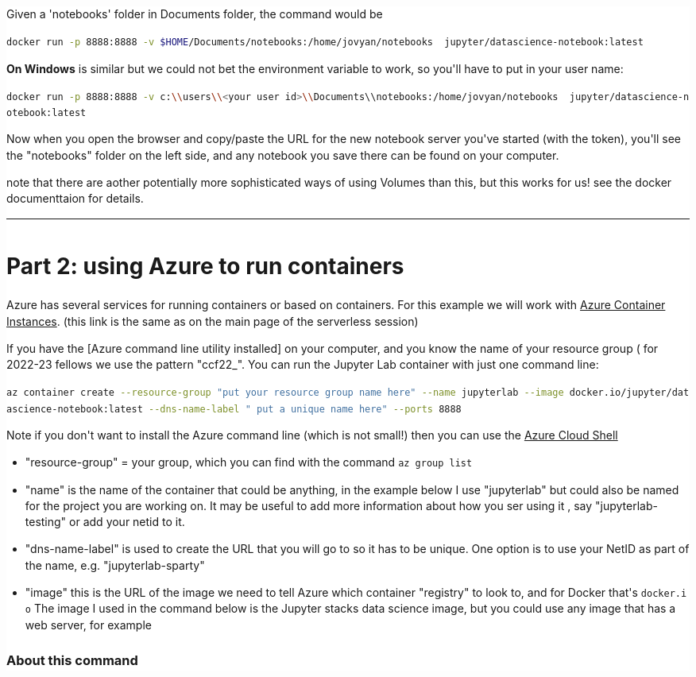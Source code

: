 Given a  'notebooks' folder in Documents folder, the command would be 

```bash
docker run -p 8888:8888 -v $HOME/Documents/notebooks:/home/jovyan/notebooks  jupyter/datascience-notebook:latest
```

 **On Windows** is similar but we could not bet the environment variable to work, so you'll have to put in your user name:

```bash
docker run -p 8888:8888 -v c:\\users\\<your user id>\\Documents\\notebooks:/home/jovyan/notebooks  jupyter/datascience-notebook:latest
```


Now when you open the browser and copy/paste the URL for the new notebook server you've started (with the token), you'll see the "notebooks" folder on the left side, and any notebook you save there can be found on your computer.    

note that there are aother potentially more sophisticated ways of using Volumes than this, but this works for us!   see the docker documenttaion for details.  

---

# Part 2: using Azure to run containers

Azure has several services for running containers or based on containers.  For this example we will work with [Azure Container Instances](https://learn.microsoft.com/en-us/azure/container-instances/container-instances-overview).  (this link is the same as on the main page of the serverless session)

If you have the [Azure command line utility installed] on your computer,  and you know the name of your resource group ( for 2022-23 fellows we use the pattern "ccf22_<netid>".    You can run the Jupyter Lab container with just one command line: 

```bash
az container create --resource-group "put your resource group name here" --name jupyterlab --image docker.io/jupyter/datascience-notebook:latest --dns-name-label " put a unique name here" --ports 8888
```

Note if you don't want to install the Azure command line (which is not small!) then you can use the [Azure Cloud Shell](https://learn.microsoft.com/en-us/azure/cloud-shell/overview)

* "resource-group" = your group, which you can find with the command `az group list`

* "name" is the name of the container that could be anything, in the example below I use "jupyterlab" but could also be named for the project you are working on.  It may be useful to add more information about how you ser using it , say "jupyterlab-testing" or add your netid to it.  

*  "dns-name-label" is used to create the URL that you will go to so it has to be unique.  One option is to use your NetID as part of the name, e.g. "jupyterlab-sparty"

* "image" this is the URL of the image we need to tell Azure which container "registry" to look to, and for Docker that's `docker.io` The image I used in the command below is the Jupyter stacks data science image, but you could use any image that has a web server, for example 


### About this command
